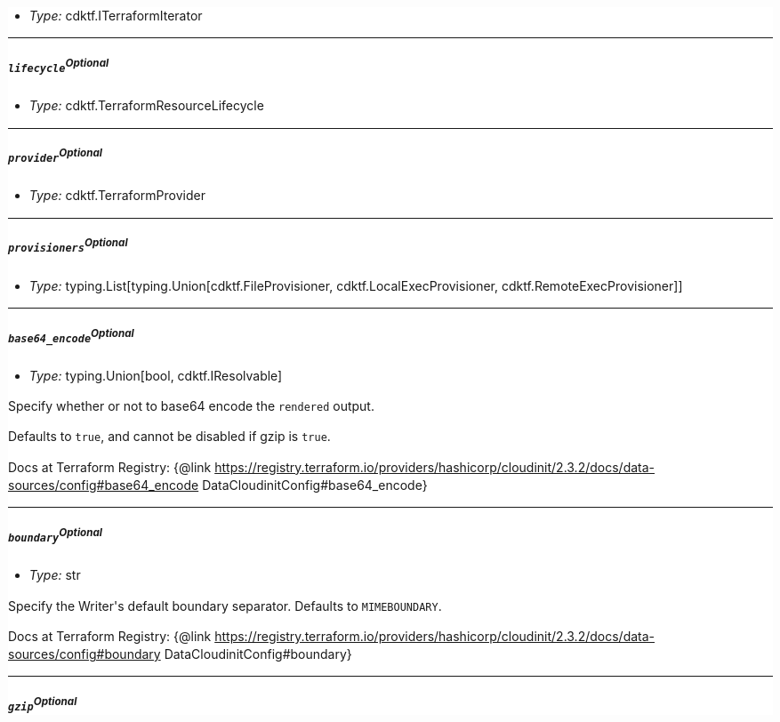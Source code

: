 - *Type:* cdktf.ITerraformIterator

---

##### `lifecycle`<sup>Optional</sup> <a name="lifecycle" id="@cdktf/provider-cloudinit.dataCloudinitConfig.DataCloudinitConfig.Initializer.parameter.lifecycle"></a>

- *Type:* cdktf.TerraformResourceLifecycle

---

##### `provider`<sup>Optional</sup> <a name="provider" id="@cdktf/provider-cloudinit.dataCloudinitConfig.DataCloudinitConfig.Initializer.parameter.provider"></a>

- *Type:* cdktf.TerraformProvider

---

##### `provisioners`<sup>Optional</sup> <a name="provisioners" id="@cdktf/provider-cloudinit.dataCloudinitConfig.DataCloudinitConfig.Initializer.parameter.provisioners"></a>

- *Type:* typing.List[typing.Union[cdktf.FileProvisioner, cdktf.LocalExecProvisioner, cdktf.RemoteExecProvisioner]]

---

##### `base64_encode`<sup>Optional</sup> <a name="base64_encode" id="@cdktf/provider-cloudinit.dataCloudinitConfig.DataCloudinitConfig.Initializer.parameter.base64Encode"></a>

- *Type:* typing.Union[bool, cdktf.IResolvable]

Specify whether or not to base64 encode the `rendered` output.

Defaults to `true`, and cannot be disabled if gzip is `true`.

Docs at Terraform Registry: {@link https://registry.terraform.io/providers/hashicorp/cloudinit/2.3.2/docs/data-sources/config#base64_encode DataCloudinitConfig#base64_encode}

---

##### `boundary`<sup>Optional</sup> <a name="boundary" id="@cdktf/provider-cloudinit.dataCloudinitConfig.DataCloudinitConfig.Initializer.parameter.boundary"></a>

- *Type:* str

Specify the Writer's default boundary separator. Defaults to `MIMEBOUNDARY`.

Docs at Terraform Registry: {@link https://registry.terraform.io/providers/hashicorp/cloudinit/2.3.2/docs/data-sources/config#boundary DataCloudinitConfig#boundary}

---

##### `gzip`<sup>Optional</sup> <a name="gzip" id="@cdktf/provider-cloudinit.dataCloudinitConfig.DataCloudinitConfig.Initializer.parameter.gzip"></a>
